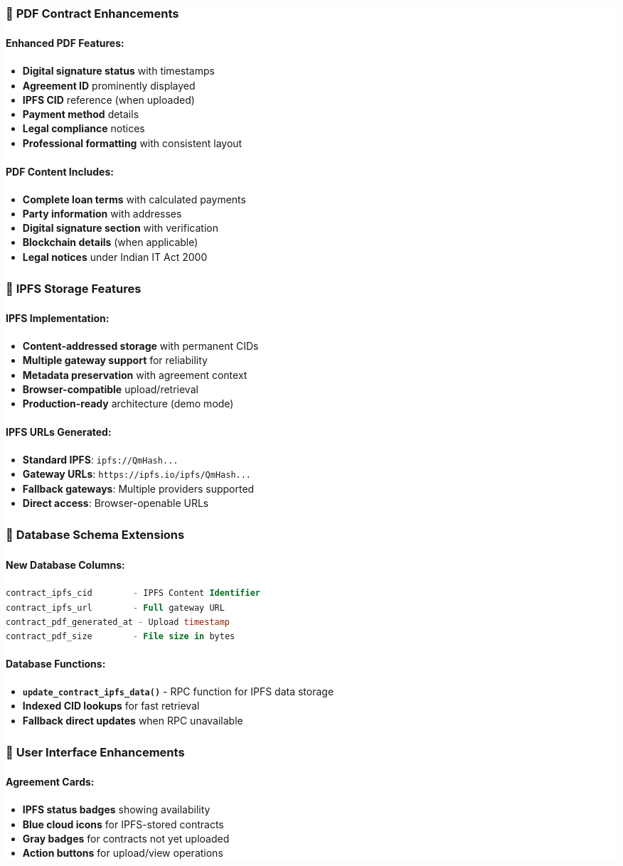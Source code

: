 ### 📄 **PDF Contract Enhancements**

#### Enhanced PDF Features:
- **Digital signature status** with timestamps
- **Agreement ID** prominently displayed
- **IPFS CID** reference (when uploaded)
- **Payment method** details
- **Legal compliance** notices
- **Professional formatting** with consistent layout

#### PDF Content Includes:
- **Complete loan terms** with calculated payments
- **Party information** with addresses
- **Digital signature section** with verification
- **Blockchain details** (when applicable)
- **Legal notices** under Indian IT Act 2000

### 🔗 **IPFS Storage Features**

#### IPFS Implementation:
- **Content-addressed storage** with permanent CIDs
- **Multiple gateway support** for reliability
- **Metadata preservation** with agreement context
- **Browser-compatible** upload/retrieval
- **Production-ready** architecture (demo mode)

#### IPFS URLs Generated:
- **Standard IPFS**: `ipfs://QmHash...`
- **Gateway URLs**: `https://ipfs.io/ipfs/QmHash...`
- **Fallback gateways**: Multiple providers supported
- **Direct access**: Browser-openable URLs

### 💾 **Database Schema Extensions**

#### New Database Columns:
```sql
contract_ipfs_cid        - IPFS Content Identifier
contract_ipfs_url        - Full gateway URL
contract_pdf_generated_at - Upload timestamp
contract_pdf_size        - File size in bytes
```

#### Database Functions:
- **`update_contract_ipfs_data()`** - RPC function for IPFS data storage
- **Indexed CID lookups** for fast retrieval
- **Fallback direct updates** when RPC unavailable

### 🎨 **User Interface Enhancements**

#### Agreement Cards:
- **IPFS status badges** showing availability
- **Blue cloud icons** for IPFS-stored contracts
- **Gray badges** for contracts not yet uploaded
- **Action buttons** for upload/view operations
